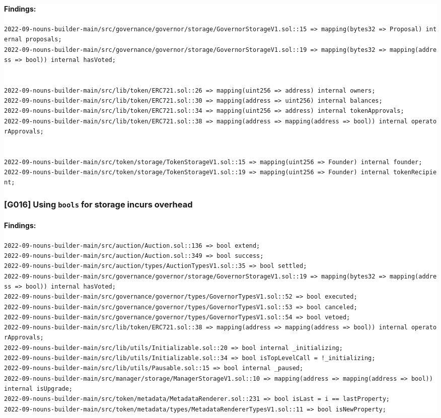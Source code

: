 #### Findings:
```
2022-09-nouns-builder-main/src/governance/governor/storage/GovernorStorageV1.sol::15 => mapping(bytes32 => Proposal) internal proposals;
2022-09-nouns-builder-main/src/governance/governor/storage/GovernorStorageV1.sol::19 => mapping(bytes32 => mapping(address => bool)) internal hasVoted;


2022-09-nouns-builder-main/src/lib/token/ERC721.sol::26 => mapping(uint256 => address) internal owners;
2022-09-nouns-builder-main/src/lib/token/ERC721.sol::30 => mapping(address => uint256) internal balances;
2022-09-nouns-builder-main/src/lib/token/ERC721.sol::34 => mapping(uint256 => address) internal tokenApprovals;
2022-09-nouns-builder-main/src/lib/token/ERC721.sol::38 => mapping(address => mapping(address => bool)) internal operatorApprovals;


2022-09-nouns-builder-main/src/token/storage/TokenStorageV1.sol::15 => mapping(uint256 => Founder) internal founder;
2022-09-nouns-builder-main/src/token/storage/TokenStorageV1.sol::19 => mapping(uint256 => Founder) internal tokenRecipient;
```




### [G016] Using `bools` for storage incurs overhead



#### Findings:
```
2022-09-nouns-builder-main/src/auction/Auction.sol::136 => bool extend;
2022-09-nouns-builder-main/src/auction/Auction.sol::349 => bool success;
2022-09-nouns-builder-main/src/auction/types/AuctionTypesV1.sol::35 => bool settled;
2022-09-nouns-builder-main/src/governance/governor/storage/GovernorStorageV1.sol::19 => mapping(bytes32 => mapping(address => bool)) internal hasVoted;
2022-09-nouns-builder-main/src/governance/governor/types/GovernorTypesV1.sol::52 => bool executed;
2022-09-nouns-builder-main/src/governance/governor/types/GovernorTypesV1.sol::53 => bool canceled;
2022-09-nouns-builder-main/src/governance/governor/types/GovernorTypesV1.sol::54 => bool vetoed;
2022-09-nouns-builder-main/src/lib/token/ERC721.sol::38 => mapping(address => mapping(address => bool)) internal operatorApprovals;
2022-09-nouns-builder-main/src/lib/utils/Initializable.sol::20 => bool internal _initializing;
2022-09-nouns-builder-main/src/lib/utils/Initializable.sol::34 => bool isTopLevelCall = !_initializing;
2022-09-nouns-builder-main/src/lib/utils/Pausable.sol::15 => bool internal _paused;
2022-09-nouns-builder-main/src/manager/storage/ManagerStorageV1.sol::10 => mapping(address => mapping(address => bool)) internal isUpgrade;
2022-09-nouns-builder-main/src/token/metadata/MetadataRenderer.sol::231 => bool isLast = i == lastProperty;
2022-09-nouns-builder-main/src/token/metadata/types/MetadataRendererTypesV1.sol::11 => bool isNewProperty;
```

